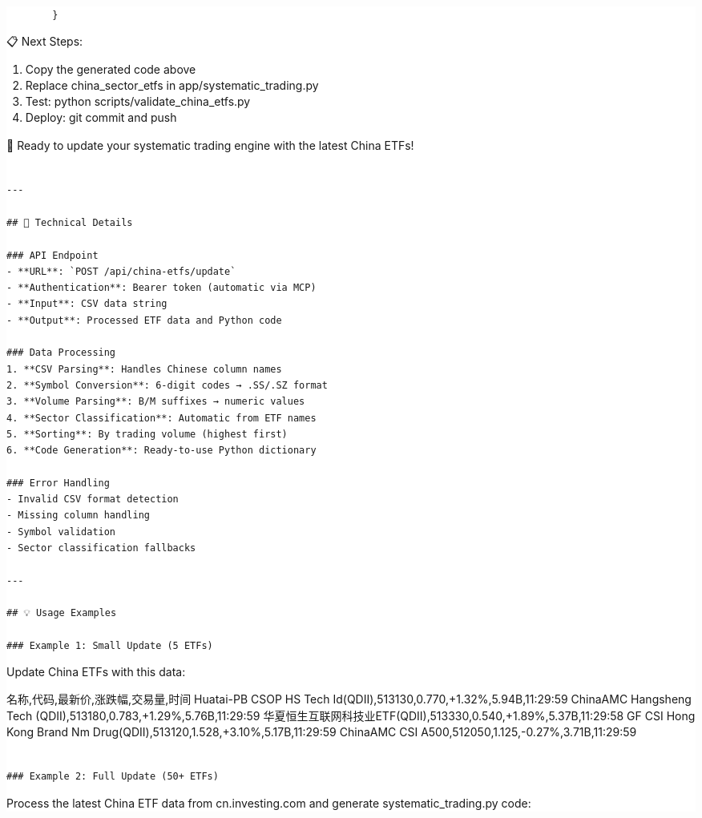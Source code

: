 ```
        }
```

📋 Next Steps:
1. Copy the generated code above
2. Replace china_sector_etfs in app/systematic_trading.py
3. Test: python scripts/validate_china_etfs.py
4. Deploy: git commit and push

🎯 Ready to update your systematic trading engine with the latest China ETFs!
```

---

## 🔧 Technical Details

### API Endpoint
- **URL**: `POST /api/china-etfs/update`
- **Authentication**: Bearer token (automatic via MCP)
- **Input**: CSV data string
- **Output**: Processed ETF data and Python code

### Data Processing
1. **CSV Parsing**: Handles Chinese column names
2. **Symbol Conversion**: 6-digit codes → .SS/.SZ format
3. **Volume Parsing**: B/M suffixes → numeric values
4. **Sector Classification**: Automatic from ETF names
5. **Sorting**: By trading volume (highest first)
6. **Code Generation**: Ready-to-use Python dictionary

### Error Handling
- Invalid CSV format detection
- Missing column handling
- Symbol validation
- Sector classification fallbacks

---

## 💡 Usage Examples

### Example 1: Small Update (5 ETFs)
```
Update China ETFs with this data:

名称,代码,最新价,涨跌幅,交易量,时间
Huatai-PB CSOP HS Tech Id(QDII),513130,0.770,+1.32%,5.94B,11:29:59
ChinaAMC Hangsheng Tech (QDII),513180,0.783,+1.29%,5.76B,11:29:59
华夏恒生互联网科技业ETF(QDII),513330,0.540,+1.89%,5.37B,11:29:58
GF CSI Hong Kong Brand Nm Drug(QDII),513120,1.528,+3.10%,5.17B,11:29:59
ChinaAMC CSI A500,512050,1.125,-0.27%,3.71B,11:29:59
```

### Example 2: Full Update (50+ ETFs)
```
Process the latest China ETF data from cn.investing.com and generate systematic_trading.py code:
